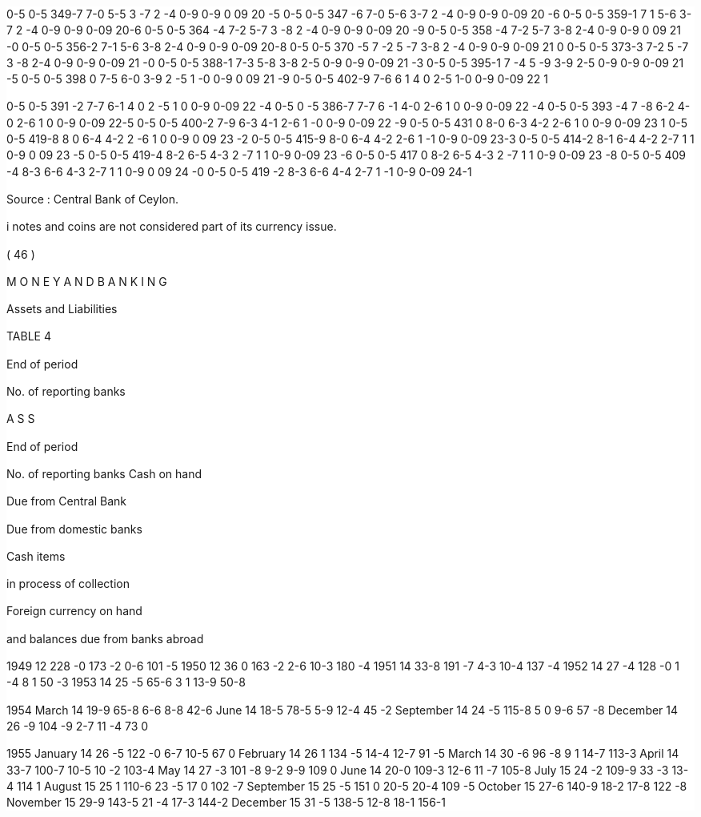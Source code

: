 0-5 0-5 349-7 7-0 5-5 3 -7 2 -4 0-9 0-9 0 09 20 -5 0-5 0-5 347 -6 7-0 5-6 3-7 2 -4 0-9 0-9 0-09 20 -6 0-5 0-5 359-1 7 1 5-6 3-7 2 -4 0-9 0-9 0-09 20-6 0-5 0-5 364 -4 7-2 5-7 3 -8 2 -4 0-9 0-9 0-09 20 -9 0-5 0-5 358 -4 7-2 5-7 3-8 2-4 0-9 0-9 0 09 21 -0 0-5 0-5 356-2 7-1 5-6 3-8 2-4 0-9 0-9 0-09 20-8 0-5 0-5 370 -5 7 -2 5 -7 3-8 2 -4 0-9 0-9 0-09 21 0 0-5 0-5 373-3 7-2 5 -7 3 -8 2-4 0-9 0-9 0-09 21 -0 0-5 0-5 388-1 7-3 5-8 3-8 2-5 0-9 0-9 0-09 21 -3 0-5 0-5 395-1 7 -4 5 -9 3-9 2-5 0-9 0-9 0-09 21 -5 0-5 0-5 398 0 7-5 6-0 3-9 2 -5 1 -0 0-9 0 09 21 -9 0-5 0-5 402-9 7-6 6 1 4 0 2-5 1-0 0-9 0-09 22 1

0-5 0-5 391 -2 7-7 6-1 4 0 2 -5 1 0 0-9 0-09 22 -4 0-5 0 -5 386-7 7-7 6 -1 4-0 2-6 1 0 0-9 0-09 22 -4 0-5 0-5 393 -4 7 -8 6-2 4-0 2-6 1 0 0-9 0-09 22-5 0-5 0-5 400-2 7-9 6-3 4-1 2-6 1 -0 0-9 0-09 22 -9 0-5 0-5 431 0 8-0 6-3 4-2 2-6 1 0 0-9 0-09 23 1 0-5 0-5 419-8 8 0 6-4 4-2 2 -6 1 0 0-9 0 09 23 -2 0-5 0-5 415-9 8-0 6-4 4-2 2-6 1 -1 0-9 0-09 23-3 0-5 0-5 414-2 8-1 6-4 4-2 2-7 1 1 0-9 0 09 23 -5 0-5 0-5 419-4 8-2 6-5 4-3 2 -7 1 1 0-9 0-09 23 -6 0-5 0-5 417 0 8-2 6-5 4-3 2 -7 1 1 0-9 0-09 23 -8 0-5 0-5 409 -4 8-3 6-6 4-3 2-7 1 1 0-9 0 09 24 -0 0-5 0-5 419 -2 8-3 6-6 4-4 2-7 1 -1 0-9 0-09 24-1

Source : Central Bank of Ceylon.

i notes and coins are not considered part of its currency issue.

( 46 )

M O N E Y A N D B A N K I N G

Assets and Liabilities

TABLE 4

End of period

No. of reporting banks

A S S

End of period

No. of reporting banks Cash on hand

Due from Central Bank

Due from domestic banks

Cash items

in process of collection

Foreign currency on hand

and balances due from banks abroad

1949 12 228 -0 173 -2 0-6 101 -5 1950 12 36 0 163 -2 2-6 10-3 180 -4 1951 14 33-8 191 -7 4-3 10-4 137 -4 1952 14 27 -4 128 -0 1 -4 8 1 50 -3 1953 14 25 -5 65-6 3 1 13-9 50-8

1954 March 14 19-9 65-8 6-6 8-8 42-6 June 14 18-5 78-5 5-9 12-4 45 -2 September 14 24 -5 115-8 5 0 9-6 57 -8 December 14 26 -9 104 -9 2-7 11 -4 73 0

1955 January 14 26 -5 122 -0 6-7 10-5 67 0 February 14 26 1 134 -5 14-4 12-7 91 -5 March 14 30 -6 96 -8 9 1 14-7 113-3 April 14 33-7 100-7 10-5 10 -2 103-4 May 14 27 -3 101 -8 9-2 9-9 109 0 June 14 20-0 109-3 12-6 11 -7 105-8 July 15 24 -2 109-9 33 -3 13-4 114 1 August 15 25 1 110-6 23 -5 17 0 102 -7 September 15 25 -5 151 0 20-5 20-4 109 -5 October 15 27-6 140-9 18-2 17-8 122 -8 November 15 29-9 143-5 21 -4 17-3 144-2 December 15 31 -5 138-5 12-8 18-1 156-1

